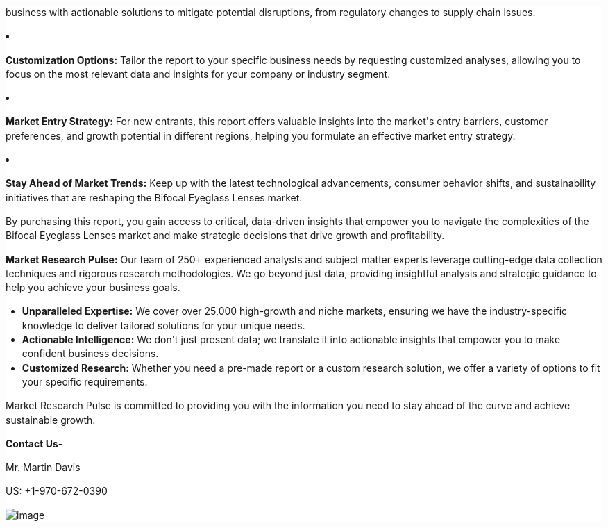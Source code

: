 business with actionable solutions to mitigate potential disruptions, from regulatory changes to supply chain issues.</p></li><li><p><strong>Customization Options:</strong> Tailor the report to your specific business needs by requesting customized analyses, allowing you to focus on the most relevant data and insights for your company or industry segment.</p></li><li><p><strong>Market Entry Strategy:</strong> For new entrants, this report offers valuable insights into the market's entry barriers, customer preferences, and growth potential in different regions, helping you formulate an effective market entry strategy.</p></li><li><p><strong>Stay Ahead of Market Trends:</strong> Keep up with the latest technological advancements, consumer behavior shifts, and sustainability initiatives that are reshaping the Bifocal Eyeglass Lenses market.</p></li></ol><p>By purchasing this report, you gain access to critical, data-driven insights that empower you to navigate the complexities of the Bifocal Eyeglass Lenses market and make strategic decisions that drive growth and profitability.</p><p><strong>Market Research Pulse:</strong>&nbsp;Our team of 250+ experienced analysts and subject matter experts leverage cutting-edge data collection techniques and rigorous research methodologies. We go beyond just data, providing insightful analysis and strategic guidance to help you achieve your business goals.</p><ul><li><strong>Unparalleled Expertise:</strong>&nbsp;We cover over 25,000 high-growth and niche markets, ensuring we have the industry-specific knowledge to deliver tailored solutions for your unique needs.</li><li><strong>Actionable Intelligence:</strong>&nbsp;We don't just present data; we translate it into actionable insights that empower you to make confident business decisions.</li><li><strong>Customized Research:</strong>&nbsp;Whether you need a pre-made report or a custom research solution, we offer a variety of options to fit your specific requirements.</li></ul><p>Market Research Pulse is committed to providing you with the information you need to stay ahead of the curve and achieve sustainable growth.</p><p><strong>Contact Us-</strong></p><p>Mr. Martin Davis</p><p>US: +1-970-672-0390</p>
![image](https://github.com/user-attachments/assets/0ebe4fe3-4d26-4414-84bb-13691cdece34)
